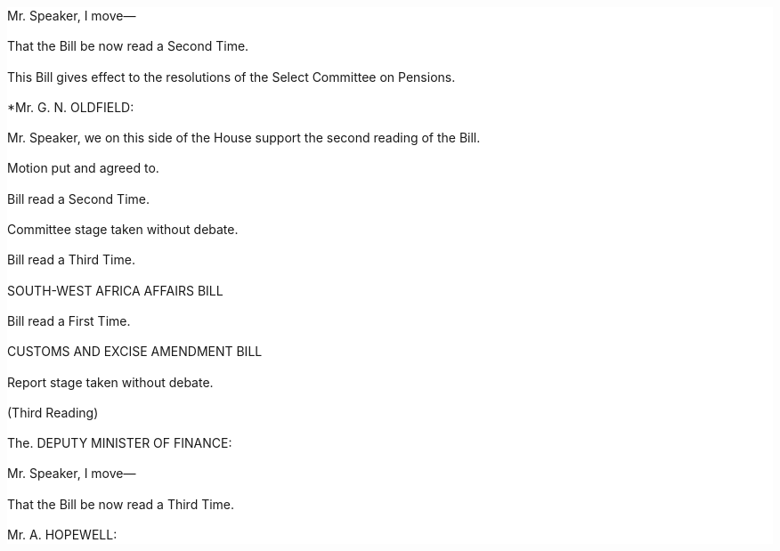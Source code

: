<p>Mr. Speaker, I move&#x2014;</p>

<block name="quote">That the Bill be now read a Second Time.</block>

<p>This Bill gives effect to the resolutions of the Select Committee on Pensions.</p>

</speech>

<speech by="#oldfield">

<from>*Mr. <person refersTo="hansard_za">G. N. OLDFIELD</person>:</from>

<p>Mr. Speaker, we on this side of the House support the second reading of the Bill.</p>

<p>Motion put and agreed to.</p>

<p>Bill read a Second Time.</p>

<p>Committee stage taken without debate.</p>

<p>Bill read a Third Time.</p>

</speech>

</debateSection>

<debateSection name="#south-west_africa_affairs_bill">

<heading>SOUTH-WEST AFRICA AFFAIRS BILL</heading>

<p>Bill read a First Time.</p>

</debateSection>

<debateSection name="#custom_amd_excise_amendment_bill">

<heading>CUSTOMS AND EXCISE AMENDMENT BILL</heading>

<p>Report stage taken without debate.</p>

<p>(Third Reading)</p>

<speech by="#deputy_minister_Of_finance">	

<from>The. <person refersTo="hansard_za">DEPUTY MINISTER OF FINANCE</person>:</from>

<p>Mr. Speaker, I move&#x2014;</p>

<block name="quote">That the Bill be now read a Third Time.</block>

</speech>

<speech by="#hopewell">	

<from>Mr. <person refersTo="hansard_za">A. HOPEWELL</person>:</from>
